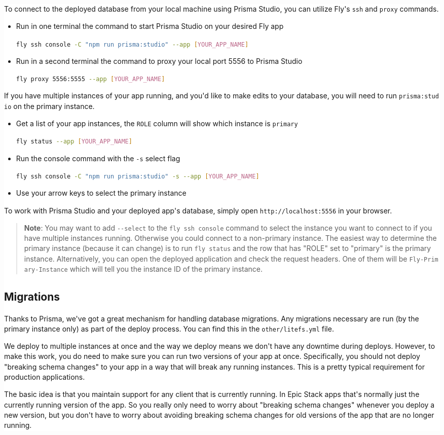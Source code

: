 To connect to the deployed database from your local machine using Prisma Studio,
you can utilize Fly's `ssh` and `proxy` commands.

- Run in one terminal the command to start Prisma Studio on your desired Fly app
  ```sh
  fly ssh console -C "npm run prisma:studio" --app [YOUR_APP_NAME]
  ```
- Run in a second terminal the command to proxy your local port 5556 to Prisma
  Studio
  ```sh
  fly proxy 5556:5555 --app [YOUR_APP_NAME]
  ```

If you have multiple instances of your app running, and you'd like to make edits to your database, you will need to run `prisma:studio` on the primary instance.

- Get a list of your app instances, the `ROLE` column will show which instance is `primary`
   ```sh
   fly status --app [YOUR_APP_NAME]
   ```
- Run the console command with the `-s` select flag
   ```sh
  fly ssh console -C "npm run prisma:studio" -s --app [YOUR_APP_NAME]
  ```
- Use your arrow keys to select the primary instance

To work with Prisma Studio and your deployed app's database, simply open
`http://localhost:5556` in your browser.

> **Note**: You may want to add `--select` to the `fly ssh console` command to
> select the instance you want to connect to if you have multiple instances
> running. Otherwise you could connect to a non-primary instance. The easiest
> way to determine the primary instance (because it can change) is to run
> `fly status` and the row that has "ROLE" set to "primary" is the primary
> instance. Alternatively, you can open the deployed application and check the
> request headers. One of them will be `Fly-Primary-Instance` which will tell
> you the instance ID of the primary instance.

## Migrations

Thanks to Prisma, we've got a great mechanism for handling database migrations.
Any migrations necessary are run (by the primary instance only) as part of the
deploy process. You can find this in the `other/litefs.yml` file.

We deploy to multiple instances at once and the way we deploy means we don't
have any downtime during deploys. However, to make this work, you do need to
make sure you can run two versions of your app at once. Specifically, you should
not deploy "breaking schema changes" to your app in a way that will break any
running instances. This is a pretty typical requirement for production
applications.

The basic idea is that you maintain support for any client that is currently
running. In Epic Stack apps that's normally just the currently running version
of the app. So you really only need to worry about "breaking schema changes"
whenever you deploy a new version, but you don't have to worry about avoiding
breaking schema changes for old versions of the app that are no longer running.
